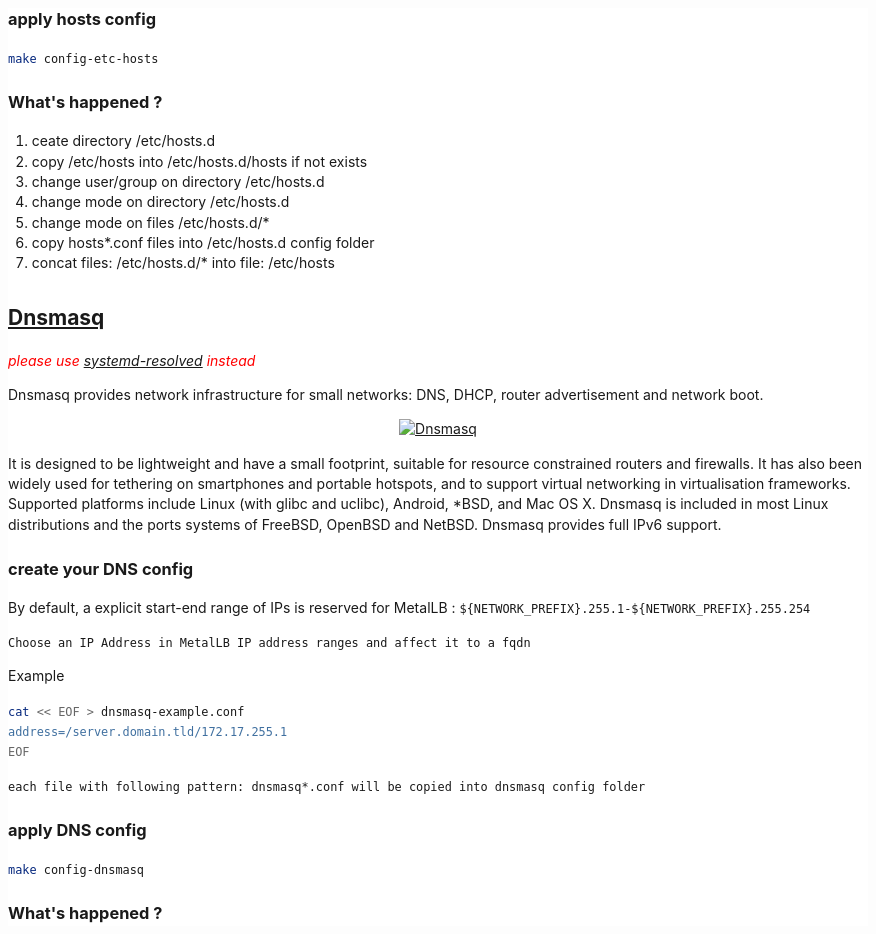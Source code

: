 ### apply hosts config

```bash
make config-etc-hosts
```

### What's happened ?

1. ceate directory /etc/hosts.d
2. copy /etc/hosts into /etc/hosts.d/hosts if not exists
3. change user/group on directory /etc/hosts.d
4. change mode on directory /etc/hosts.d
5. change mode on files /etc/hosts.d/*
6. copy hosts*.conf files into /etc/hosts.d config folder
7. concat files: /etc/hosts.d/* into file: /etc/hosts

## [Dnsmasq](https://thekelleys.org.uk/dnsmasq/doc.html)

<span style="color:red"> *please use [systemd-resolved](#systemd-resolved) instead*</span>

Dnsmasq provides network infrastructure for small networks: DNS, DHCP, router advertisement and network boot.

<p align="center"><a href="https://thekelleys.org.uk/dnsmasq/doc.html"><img alt="Dnsmasq" src="https://upload.wikimedia.org/wikipedia/commons/thumb/2/2c/Dnsmasq_icon.svg/langfr-440px-Dnsmasq_icon.svg.png" width="440px" /></a></p>

It is designed to be lightweight and have a small footprint, suitable for resource constrained routers and firewalls. It has also been widely used for tethering on smartphones and portable hotspots, and to support virtual networking in virtualisation frameworks. Supported platforms include Linux (with glibc and uclibc), Android, *BSD, and Mac OS X. Dnsmasq is included in most Linux distributions and the ports systems of FreeBSD, OpenBSD and NetBSD. Dnsmasq provides full IPv6 support.

### create your DNS config

By default, a explicit start-end range of IPs is reserved for MetalLB : `${NETWORK_PREFIX}.255.1-${NETWORK_PREFIX}.255.254`

`Choose an IP Address in MetalLB IP address ranges and affect it to a fqdn`

Example
```bash
cat << EOF > dnsmasq-example.conf
address=/server.domain.tld/172.17.255.1
EOF
```
`each file with following pattern: dnsmasq*.conf will be copied into dnsmasq config folder`

### apply DNS config

```bash
make config-dnsmasq
```

### What's happened ?

